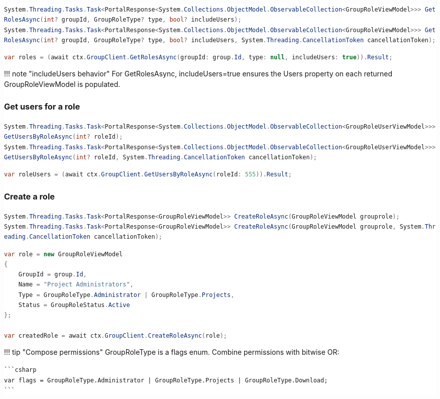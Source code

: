 ```csharp
System.Threading.Tasks.Task<PortalResponse<System.Collections.ObjectModel.ObservableCollection<GroupRoleViewModel>>> GetRolesAsync(int? groupId, GroupRoleType? type, bool? includeUsers);
System.Threading.Tasks.Task<PortalResponse<System.Collections.ObjectModel.ObservableCollection<GroupRoleViewModel>>> GetRolesAsync(int? groupId, GroupRoleType? type, bool? includeUsers, System.Threading.CancellationToken cancellationToken);
```

```csharp
var roles = (await ctx.GroupClient.GetRolesAsync(groupId: group.Id, type: null, includeUsers: true)).Result;
```

!!! note "includeUsers behavior"
    For GetRolesAsync, includeUsers=true ensures the Users property on each returned GroupRoleViewModel is populated.

### Get users for a role

```csharp
System.Threading.Tasks.Task<PortalResponse<System.Collections.ObjectModel.ObservableCollection<GroupRoleUserViewModel>>> GetUsersByRoleAsync(int? roleId);
System.Threading.Tasks.Task<PortalResponse<System.Collections.ObjectModel.ObservableCollection<GroupRoleUserViewModel>>> GetUsersByRoleAsync(int? roleId, System.Threading.CancellationToken cancellationToken);
```

```csharp
var roleUsers = (await ctx.GroupClient.GetUsersByRoleAsync(roleId: 555)).Result;
```

### Create a role

```csharp
System.Threading.Tasks.Task<PortalResponse<GroupRoleViewModel>> CreateRoleAsync(GroupRoleViewModel grouprole);
System.Threading.Tasks.Task<PortalResponse<GroupRoleViewModel>> CreateRoleAsync(GroupRoleViewModel grouprole, System.Threading.CancellationToken cancellationToken);
```

```csharp
var role = new GroupRoleViewModel
{
    GroupId = group.Id,
    Name = "Project Administrators",
    Type = GroupRoleType.Administrator | GroupRoleType.Projects,
    Status = GroupRoleStatus.Active
};

var createdRole = await ctx.GroupClient.CreateRoleAsync(role);
```

!!! tip "Compose permissions"
    GroupRoleType is a flags enum. Combine permissions with bitwise OR:
    
    ```csharp
    var flags = GroupRoleType.Administrator | GroupRoleType.Projects | GroupRoleType.Download;
    ```
